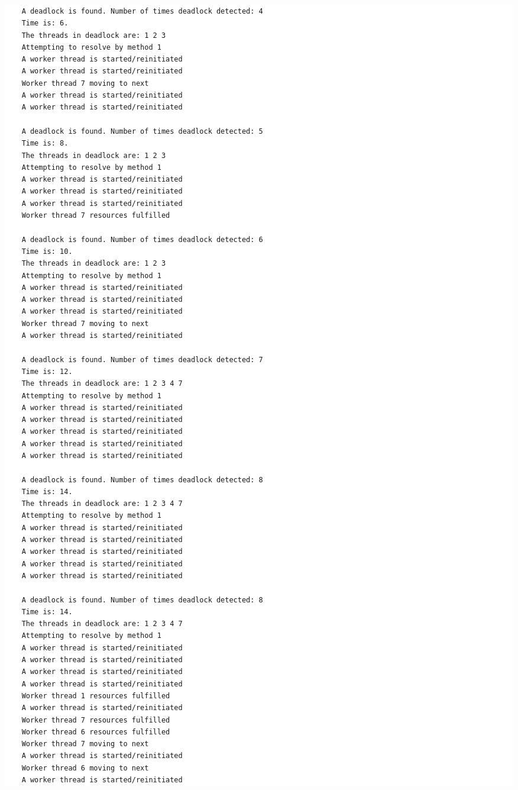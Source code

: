         A deadlock is found. Number of times deadlock detected: 4
        Time is: 6.
        The threads in deadlock are: 1 2 3 
        Attempting to resolve by method 1
        A worker thread is started/reinitiated 
        A worker thread is started/reinitiated 
        Worker thread 7 moving to next
        A worker thread is started/reinitiated 
        A worker thread is started/reinitiated 

        A deadlock is found. Number of times deadlock detected: 5
        Time is: 8.
        The threads in deadlock are: 1 2 3 
        Attempting to resolve by method 1
        A worker thread is started/reinitiated 
        A worker thread is started/reinitiated 
        A worker thread is started/reinitiated 
        Worker thread 7 resources fulfilled

        A deadlock is found. Number of times deadlock detected: 6
        Time is: 10.
        The threads in deadlock are: 1 2 3 
        Attempting to resolve by method 1
        A worker thread is started/reinitiated 
        A worker thread is started/reinitiated 
        A worker thread is started/reinitiated 
        Worker thread 7 moving to next
        A worker thread is started/reinitiated 

        A deadlock is found. Number of times deadlock detected: 7
        Time is: 12.
        The threads in deadlock are: 1 2 3 4 7 
        Attempting to resolve by method 1
        A worker thread is started/reinitiated 
        A worker thread is started/reinitiated 
        A worker thread is started/reinitiated 
        A worker thread is started/reinitiated 
        A worker thread is started/reinitiated 

        A deadlock is found. Number of times deadlock detected: 8
        Time is: 14.
        The threads in deadlock are: 1 2 3 4 7 
        Attempting to resolve by method 1
        A worker thread is started/reinitiated 
        A worker thread is started/reinitiated 
        A worker thread is started/reinitiated 
        A worker thread is started/reinitiated 
        A worker thread is started/reinitiated 

        A deadlock is found. Number of times deadlock detected: 8
        Time is: 14.
        The threads in deadlock are: 1 2 3 4 7 
        Attempting to resolve by method 1
        A worker thread is started/reinitiated 
        A worker thread is started/reinitiated 
        A worker thread is started/reinitiated 
        A worker thread is started/reinitiated 
        Worker thread 1 resources fulfilled
        A worker thread is started/reinitiated 
        Worker thread 7 resources fulfilled
        Worker thread 6 resources fulfilled
        Worker thread 7 moving to next
        A worker thread is started/reinitiated 
        Worker thread 6 moving to next
        A worker thread is started/reinitiated 
